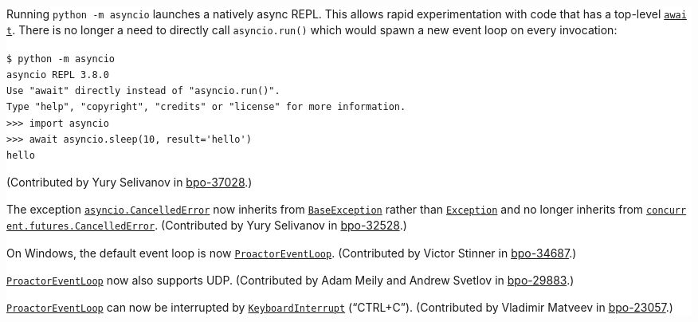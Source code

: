 Running <span class="pre">`python`</span>` `<span class="pre">`-m`</span>` `<span class="pre">`asyncio`</span> launches a natively async REPL. This allows rapid experimentation with code that has a top-level <a href="../reference/expressions.html#await" class="reference internal"><span class="pre"><code class="xref std std-keyword docutils literal notranslate">await</code></span></a>. There is no longer a need to directly call <span class="pre">`asyncio.run()`</span> which would spawn a new event loop on every invocation:

<div class="highlight-none notranslate">

<div class="highlight">

    $ python -m asyncio
    asyncio REPL 3.8.0
    Use "await" directly instead of "asyncio.run()".
    Type "help", "copyright", "credits" or "license" for more information.
    >>> import asyncio
    >>> await asyncio.sleep(10, result='hello')
    hello

</div>

</div>

(Contributed by Yury Selivanov in <a href="https://bugs.python.org/issue?@action=redirect&amp;bpo=37028" class="reference external">bpo-37028</a>.)

The exception <a href="../library/asyncio-exceptions.html#asyncio.CancelledError" class="reference internal" title="asyncio.CancelledError"><span class="pre"><code class="sourceCode python">asyncio.CancelledError</code></span></a> now inherits from <a href="../library/exceptions.html#BaseException" class="reference internal" title="BaseException"><span class="pre"><code class="sourceCode python"><span class="pp">BaseException</span></code></span></a> rather than <a href="../library/exceptions.html#Exception" class="reference internal" title="Exception"><span class="pre"><code class="sourceCode python"><span class="pp">Exception</span></code></span></a> and no longer inherits from <a href="../library/concurrent.futures.html#concurrent.futures.CancelledError" class="reference internal" title="concurrent.futures.CancelledError"><span class="pre"><code class="sourceCode python">concurrent.futures.CancelledError</code></span></a>. (Contributed by Yury Selivanov in <a href="https://bugs.python.org/issue?@action=redirect&amp;bpo=32528" class="reference external">bpo-32528</a>.)

On Windows, the default event loop is now <a href="../library/asyncio-eventloop.html#asyncio.ProactorEventLoop" class="reference internal" title="asyncio.ProactorEventLoop"><span class="pre"><code class="sourceCode python">ProactorEventLoop</code></span></a>. (Contributed by Victor Stinner in <a href="https://bugs.python.org/issue?@action=redirect&amp;bpo=34687" class="reference external">bpo-34687</a>.)

<a href="../library/asyncio-eventloop.html#asyncio.ProactorEventLoop" class="reference internal" title="asyncio.ProactorEventLoop"><span class="pre"><code class="sourceCode python">ProactorEventLoop</code></span></a> now also supports UDP. (Contributed by Adam Meily and Andrew Svetlov in <a href="https://bugs.python.org/issue?@action=redirect&amp;bpo=29883" class="reference external">bpo-29883</a>.)

<a href="../library/asyncio-eventloop.html#asyncio.ProactorEventLoop" class="reference internal" title="asyncio.ProactorEventLoop"><span class="pre"><code class="sourceCode python">ProactorEventLoop</code></span></a> can now be interrupted by <a href="../library/exceptions.html#KeyboardInterrupt" class="reference internal" title="KeyboardInterrupt"><span class="pre"><code class="sourceCode python"><span class="pp">KeyboardInterrupt</span></code></span></a> (“CTRL+C”). (Contributed by Vladimir Matveev in <a href="https://bugs.python.org/issue?@action=redirect&amp;bpo=23057" class="reference external">bpo-23057</a>.)
